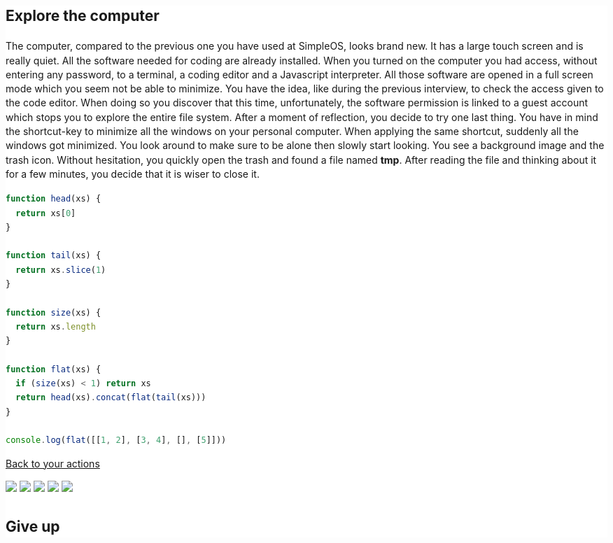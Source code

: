 <span id="computer"></span>

## Explore the computer

The computer, compared to the previous one you have used at SimpleOS, looks brand new. It has a large touch screen and is really quiet. All the software needed for coding are already installed. When you turned on the computer you had access, without entering any password, to a terminal, a coding editor and a Javascript interpreter. All those software are opened in a full screen mode which you seem not be able to minimize. You have the idea, like during the previous interview, to check the access given to the code editor. When doing so you discover that this time, unfortunately, the software permission is linked to a guest account which stops you to explore the entire file system. After a moment of reflection, you decide to try one last thing. You have in mind the shortcut-key to minimize all the windows on your personal computer. When applying the same shortcut, suddenly all the windows got minimized. You look around to make sure to be alone then slowly start looking. You see a background image and the trash icon. Without hesitation, you quickly open the trash and found a file named **tmp**. After reading the file and thinking about it for a few minutes, you decide that it is wiser to close it.

```js
function head(xs) {
  return xs[0]
}

function tail(xs) {
  return xs.slice(1)
}

function size(xs) {
  return xs.length
}

function flat(xs) {
  if (size(xs) < 1) return xs
  return head(xs).concat(flat(tail(xs)))
}

console.log(flat([[1, 2], [3, 4], [], [5]]))
```

[Back to your actions](#menu)

<img src="https://www.interviewpuzzler.com/assets/sep_3.png"/>
<img src="https://www.interviewpuzzler.com/assets/sep_3.png"/>
<img src="https://www.interviewpuzzler.com/assets/sep_3.png"/>
<img src="https://www.interviewpuzzler.com/assets/sep_3.png"/>
<img src="https://www.interviewpuzzler.com/assets/sep_3.png"/>

<span id="giveup"></span>

## Give up
